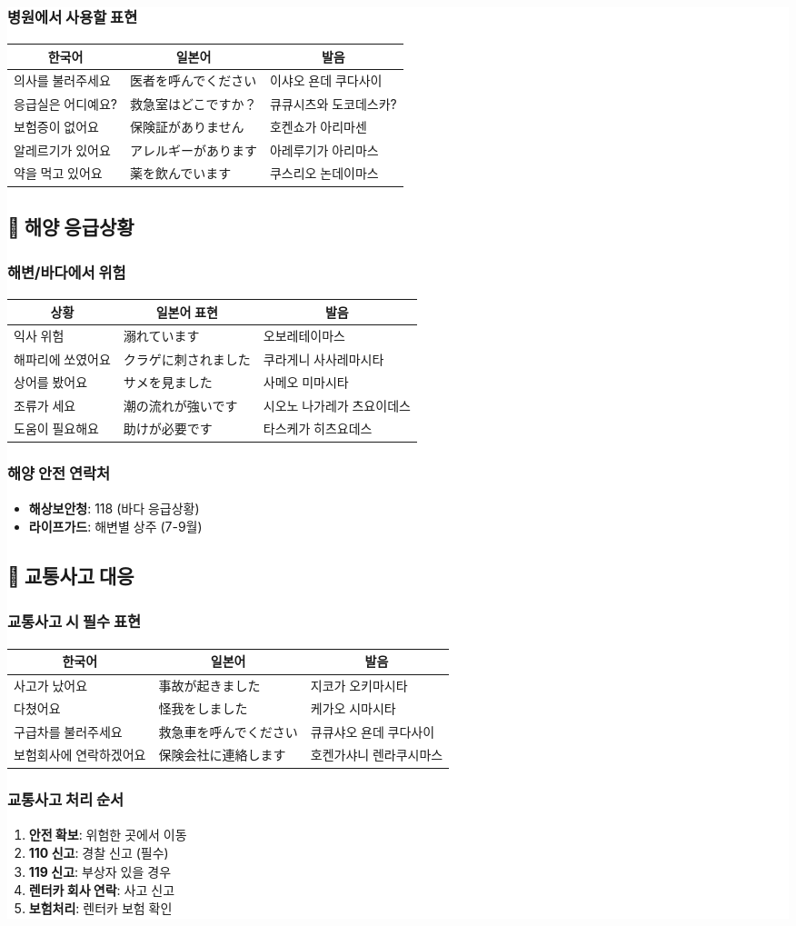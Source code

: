 ### 병원에서 사용할 표현
| 한국어 | 일본어 | 발음 |
|--------|--------|------|
| 의사를 불러주세요 | 医者を呼んでください | 이샤오 욘데 쿠다사이 |
| 응급실은 어디예요? | 救急室はどこですか？ | 큐큐시츠와 도코데스카? |
| 보험증이 없어요 | 保険証がありません | 호켄쇼가 아리마센 |
| 알레르기가 있어요 | アレルギーがあります | 아레루기가 아리마스 |
| 약을 먹고 있어요 | 薬を飲んでいます | 쿠스리오 논데이마스 |

## 🌊 해양 응급상황

### 해변/바다에서 위험
| 상황 | 일본어 표현 | 발음 |
|------|-------------|------|
| 익사 위험 | 溺れています | 오보레테이마스 |
| 해파리에 쏘였어요 | クラゲに刺されました | 쿠라게니 사사레마시타 |
| 상어를 봤어요 | サメを見ました | 사메오 미마시타 |
| 조류가 세요 | 潮の流れが強いです | 시오노 나가레가 츠요이데스 |
| 도움이 필요해요 | 助けが必要です | 타스케가 히츠요데스 |

### 해양 안전 연락처
- **해상보안청**: 118 (바다 응급상황)
- **라이프가드**: 해변별 상주 (7-9월)

## 🚗 교통사고 대응

### 교통사고 시 필수 표현
| 한국어 | 일본어 | 발음 |
|--------|--------|------|
| 사고가 났어요 | 事故が起きました | 지코가 오키마시타 |
| 다쳤어요 | 怪我をしました | 케가오 시마시타 |
| 구급차를 불러주세요 | 救急車を呼んでください | 큐큐샤오 욘데 쿠다사이 |
| 보험회사에 연락하겠어요 | 保険会社に連絡します | 호켄가샤니 렌라쿠시마스 |

### 교통사고 처리 순서
1. **안전 확보**: 위험한 곳에서 이동
2. **110 신고**: 경찰 신고 (필수)
3. **119 신고**: 부상자 있을 경우
4. **렌터카 회사 연락**: 사고 신고
5. **보험처리**: 렌터카 보험 확인
